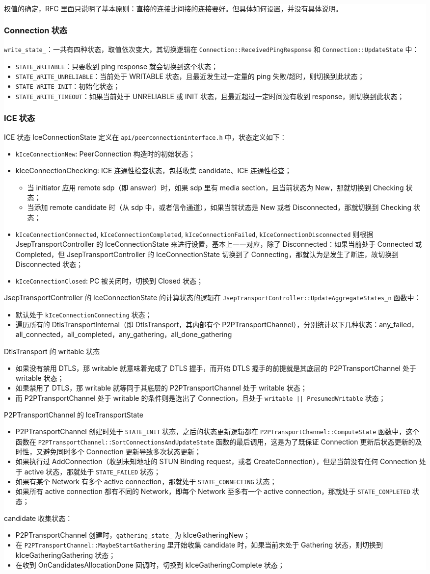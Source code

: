 权值的确定，RFC 里面只说明了基本原则：直接的连接比间接的连接要好。但具体如何设置，并没有具体说明。

### Connection 状态

`write_state_`：一共有四种状态，取值依次变大，其切换逻辑在 `Connection::ReceivedPingResponse` 和 `Connection::UpdateState` 中：

- `STATE_WRITABLE`：只要收到 ping response 就会切换到这个状态；
- `STATE_WRITE_UNRELIABLE`：当前处于 WRITABLE 状态，且最近发生过一定量的 ping 失败/超时，则切换到此状态；
- `STATE_WRITE_INIT`：初始化状态；
- `STATE_WRITE_TIMEOUT`：如果当前处于 UNRELIABLE 或 INIT 状态，且最近超过一定时间没有收到 response，则切换到此状态；

### ICE 状态

ICE 状态 IceConnectionState 定义在 `api/peerconnectioninterface.h` 中，状态定义如下：

- `kIceConnectionNew`: PeerConnection 构造时的初始状态；

- kIceConnectionChecking: ICE 连通性检查状态，包括收集 candidate、ICE 连通性检查；
  - 当 initiator 应用 remote sdp（即 answer）时，如果 sdp 里有 media section，且当前状态为 New，那就切换到 Checking 状态；
  - 当添加 remote candidate 时（从 sdp 中，或者信令通道），如果当前状态是 New 或者 Disconnected，那就切换到 Checking 状态；

- `kIceConnectionConnected`, `kIceConnectionCompleted`, `kIceConnectionFailed`, `kIceConnectionDisconnected` 则根据 JsepTransportController 的 IceConnectionState 来进行设置，基本上一一对应，除了 Disconnected：如果当前处于 Connected 或 Completed，但 JsepTransportController 的 IceConnectionState 切换到了 Connecting，那就认为是发生了断连，故切换到 Disconnected 状态；

- `kIceConnectionClosed`: PC 被关闭时，切换到 Closed 状态；

JsepTransportController 的 IceConnectionState 的计算状态的逻辑在 `JsepTransportController::UpdateAggregateStates_n` 函数中：

- 默认处于 `kIceConnectionConnecting` 状态；
- 遍历所有的 DtlsTransportInternal（即 DtlsTransport，其内部有个 P2PTransportChannel），分别统计以下几种状态：any_failed，all_connected，all_completed，any_gathering，all_done_gathering

DtlsTransport 的 writable 状态

- 如果没有禁用 DTLS，那 writable 就意味着完成了 DTLS 握手，而开始 DTLS 握手的前提就是其底层的 P2PTransportChannel 处于 writable 状态；
- 如果禁用了 DTLS，那 writable 就等同于其底层的 P2PTransportChannel 处于 writable 状态；
- 而 P2PTransportChannel 处于 writable 的条件则是选出了 Connection，且处于 `writable || PresumedWritable` 状态；

P2PTransportChannel 的 IceTransportState

- P2PTransportChannel 创建时处于 `STATE_INIT` 状态，之后的状态更新逻辑都在 `P2PTransportChannel::ComputeState` 函数中，这个函数在 `P2PTransportChannel::SortConnectionsAndUpdateState` 函数的最后调用，这是为了既保证 Connection 更新后状态更新的及时性，又避免同时多个 Connection 更新导致多次状态更新；
- 如果执行过 AddConnection（收到未知地址的 STUN Binding request，或者 CreateConnection），但是当前没有任何 Connection 处于 active 状态，那就处于 `STATE_FAILED` 状态；
- 如果有某个 Network 有多个 active connection，那就处于 `STATE_CONNECTING` 状态；
- 如果所有 active connection 都有不同的 Network，即每个 Network 至多有一个 active connection，那就处于 `STATE_COMPLETED` 状态；

candidate 收集状态：

- P2PTransportChannel 创建时，`gathering_state_` 为 kIceGatheringNew；
- 在 `P2PTransportChannel::MaybeStartGathering` 里开始收集 candidate 时，如果当前未处于 Gathering 状态，则切换到 kIceGatheringGathering 状态；
- 在收到 OnCandidatesAllocationDone 回调时，切换到 kIceGatheringComplete 状态；
